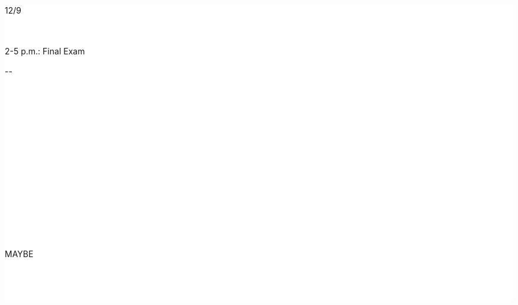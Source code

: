 12/9</p>
</td>
<td style="width:32px;">
<p>
&nbsp;</p>
</td>
<td style="width:198px;">
<p>
2-5 p.m.: Final Exam</p>
</td>
<td style="width:226px;">
<p>
--</p>
</td>
<td style="width:355px;">
<p>
&nbsp;</p>
</td>
</tr>
<tr>
<td style="width:54px;">
<p>
&nbsp;</p>
</td>
<td style="width:32px;">
<p>
&nbsp;</p>
</td>
<td style="width:198px;">
<p>
&nbsp;</p>
</td>
<td style="width:226px;">
<p>
&nbsp;</p>
</td>
<td style="width:355px;">
<p>
&nbsp;</p>
</td>
</tr>
<tr>
<td style="width:54px;">
<p>
&nbsp;</p>
</td>
<td style="width:32px;">
<p>
&nbsp;</p>
</td>
<td style="width:198px;">
<p>
MAYBE</p>
</td>
<td style="width:226px;">
<p>
&nbsp;</p>
</td>
<td style="width:355px;">
<p>
&nbsp;</p>
</td>
</tr>
<tr>